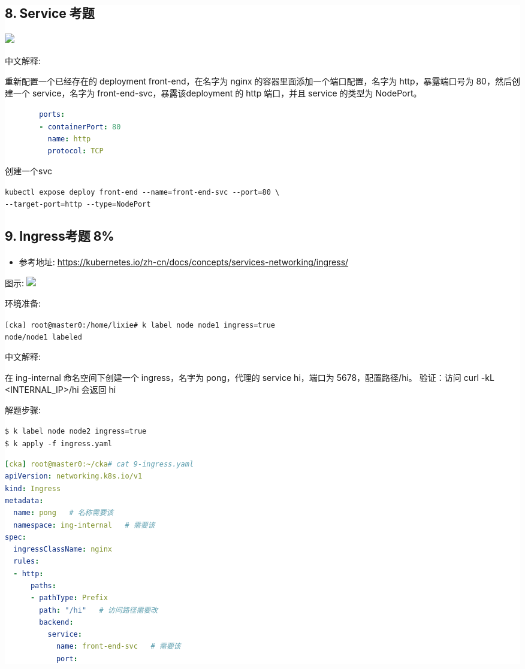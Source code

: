 ## 8. Service 考题

![](https://pic.imgdb.cn/item/638778cc16f2c2beb1f7d310.jpg)

中文解释:

重新配置一个已经存在的 deployment front-end，在名字为 nginx 的容器里面添加一个端口配置，名字为 http，暴露端口号为 80，然后创建一个 service，名字为 front-end-svc，暴露该deployment 的 http 端口，并且 service 的类型为 NodePort。




```yaml
        ports:
        - containerPort: 80
          name: http
          protocol: TCP
```

创建一个svc
```shell
kubectl expose deploy front-end --name=front-end-svc --port=80 \
--target-port=http --type=NodePort
```

## 9. Ingress考题 8%

- 参考地址: https://kubernetes.io/zh-cn/docs/concepts/services-networking/ingress/

图示:
![](https://pic.imgdb.cn/item/63885c4916f2c2beb1fe8813.jpg)

环境准备:

```shell
[cka] root@master0:/home/lixie# k label node node1 ingress=true
node/node1 labeled
```


中文解释:

在 ing-internal 命名空间下创建一个 ingress，名字为 pong，代理的 service hi，端口为 5678，配置路径/hi。
验证：访问 curl -kL <INTERNAL_IP>/hi 会返回 hi

解题步骤:

```shell
$ k label node node2 ingress=true
$ k apply -f ingress.yaml
```

```yaml
[cka] root@master0:~/cka# cat 9-ingress.yaml
apiVersion: networking.k8s.io/v1
kind: Ingress
metadata:
  name: pong   # 名称需要该
  namespace: ing-internal   # 需要该
spec:
  ingressClassName: nginx
  rules:
  - http:
      paths:
      - pathType: Prefix
        path: "/hi"   # 访问路径需要改
        backend:
          service:
            name: front-end-svc   # 需要该
            port:
```